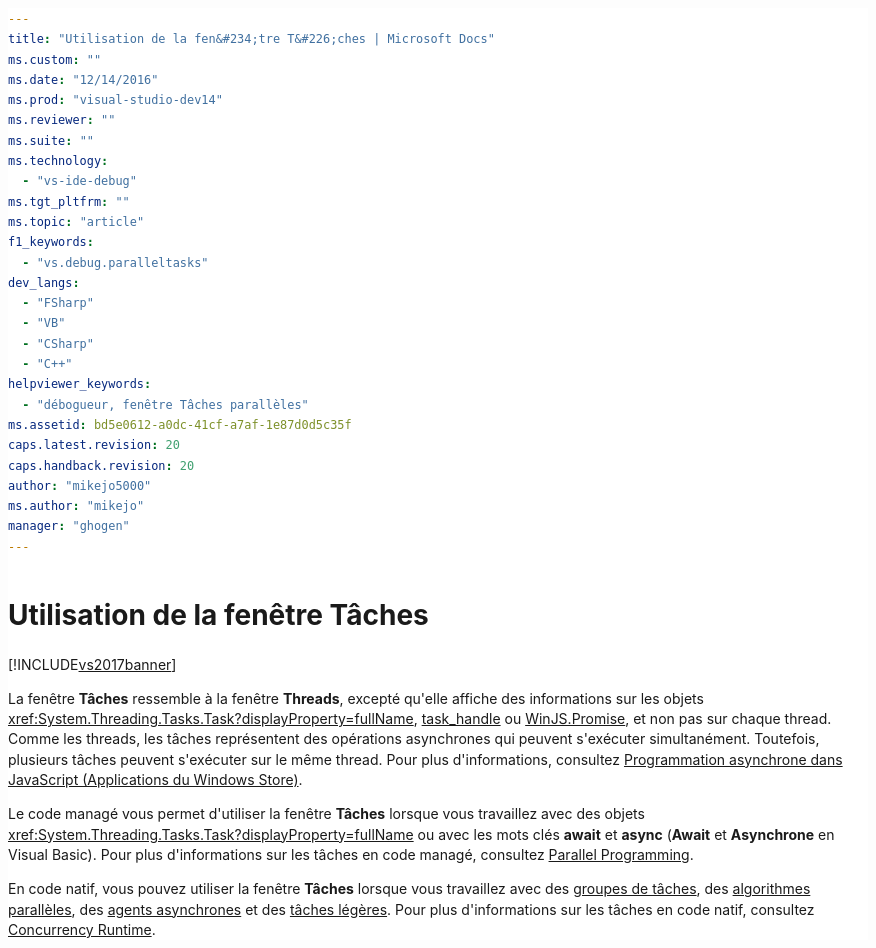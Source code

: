 ```yaml
---
title: "Utilisation de la fen&#234;tre T&#226;ches | Microsoft Docs"
ms.custom: ""
ms.date: "12/14/2016"
ms.prod: "visual-studio-dev14"
ms.reviewer: ""
ms.suite: ""
ms.technology: 
  - "vs-ide-debug"
ms.tgt_pltfrm: ""
ms.topic: "article"
f1_keywords: 
  - "vs.debug.paralleltasks"
dev_langs: 
  - "FSharp"
  - "VB"
  - "CSharp"
  - "C++"
helpviewer_keywords: 
  - "débogueur, fenêtre Tâches parallèles"
ms.assetid: bd5e0612-a0dc-41cf-a7af-1e87d0d5c35f
caps.latest.revision: 20
caps.handback.revision: 20
author: "mikejo5000"
ms.author: "mikejo"
manager: "ghogen"
---
```

# Utilisation de la fen&#234;tre T&#226;ches
[!INCLUDE[vs2017banner](../code-quality/includes/vs2017banner.md)]

La fenêtre **Tâches** ressemble à la fenêtre **Threads**, excepté qu'elle affiche des informations sur les objets <xref:System.Threading.Tasks.Task?displayProperty=fullName>, [task\_handle](../Topic/task_group%20Class.md) ou [WinJS.Promise](http://msdn.microsoft.com/library/windows/apps/br211867.aspx), et non pas sur chaque thread.  Comme les threads, les tâches représentent des opérations asynchrones qui peuvent s'exécuter simultanément. Toutefois, plusieurs tâches peuvent s'exécuter sur le même thread.  Pour plus d'informations, consultez [Programmation asynchrone dans JavaScript \(Applications du Windows Store\)](http://msdn.microsoft.com/library/windows/apps/hh700330.aspx).  
  
 Le code managé vous permet d'utiliser la fenêtre **Tâches** lorsque vous travaillez avec des objets <xref:System.Threading.Tasks.Task?displayProperty=fullName> ou avec les mots clés **await** et **async** \(**Await** et **Asynchrone** en Visual Basic\).  Pour plus d'informations sur les tâches en code managé, consultez  [Parallel Programming](../Topic/Parallel%20Programming%20in%20the%20.NET%20Framework.md).  
  
 En code natif, vous pouvez utiliser la fenêtre **Tâches** lorsque vous travaillez avec des [groupes de tâches](/visual-cpp/parallel/concrt/task-parallelism-concurrency-runtime), des [algorithmes parallèles](/visual-cpp/parallel/concrt/parallel-algorithms), des [agents asynchrones](/visual-cpp/parallel/concrt/asynchronous-agents) et des [tâches légères](/visual-cpp/parallel/concrt/task-scheduler-concurrency-runtime).  Pour plus d'informations sur les tâches en code natif, consultez [Concurrency Runtime](/visual-cpp/parallel/concrt/concurrency-runtime).  
  